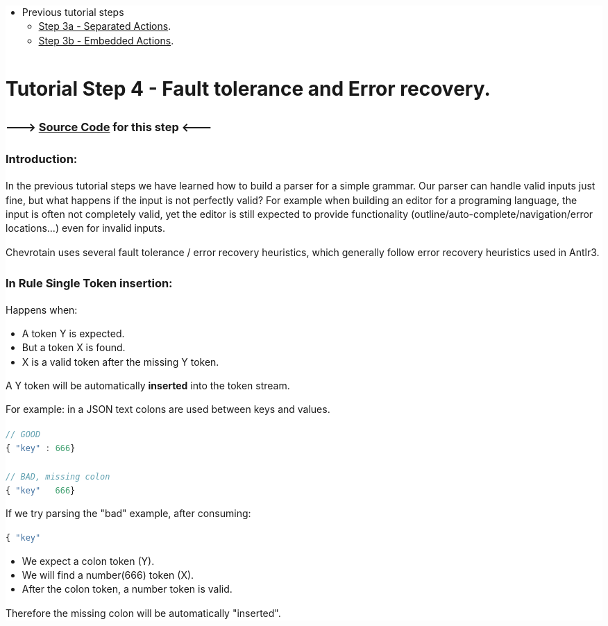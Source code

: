 *   Previous tutorial steps
    *   [Step 3a - Separated Actions](./step3a_adding_actions_visitor.md).
    *   [Step 3b - Embedded Actions](./step3b_adding_actions_embedded.md).

# Tutorial Step 4 - Fault tolerance and Error recovery.

### ---> [Source Code](https://github.com/SAP/chevrotain/blob/master/examples/tutorial/step4_error_recovery) for this step <---

### Introduction:

In the previous tutorial steps we have learned how to build a parser for a simple grammar.
Our parser can handle valid inputs just fine, but what happens if the input is not perfectly valid?
For example when building an editor for a programing language, the input is often not completely valid,
yet the editor is still expected to provide functionality (outline/auto-complete/navigation/error locations...)
even for invalid inputs.

Chevrotain uses several fault tolerance / error recovery heuristics, which generally follow error recovery heuristics
used in Antlr3.

### In Rule Single Token insertion:

Happens when:

*   A token Y is expected.
*   But a token X is found.
*   X is a valid token after the missing Y token.

A Y token will be automatically **inserted** into the token stream.

For example: in a JSON text colons are used between keys and values.

```javascript
// GOOD
{ "key" : 666}

// BAD, missing colon
{ "key"   666}
```

If we try parsing the "bad" example, after consuming:

```javascript
{ "key"
```

*   We expect a colon token (Y).
*   We will find a number(666) token (X).
*   After the colon token, a number token is valid.

Therefore the missing colon will be automatically "inserted".
